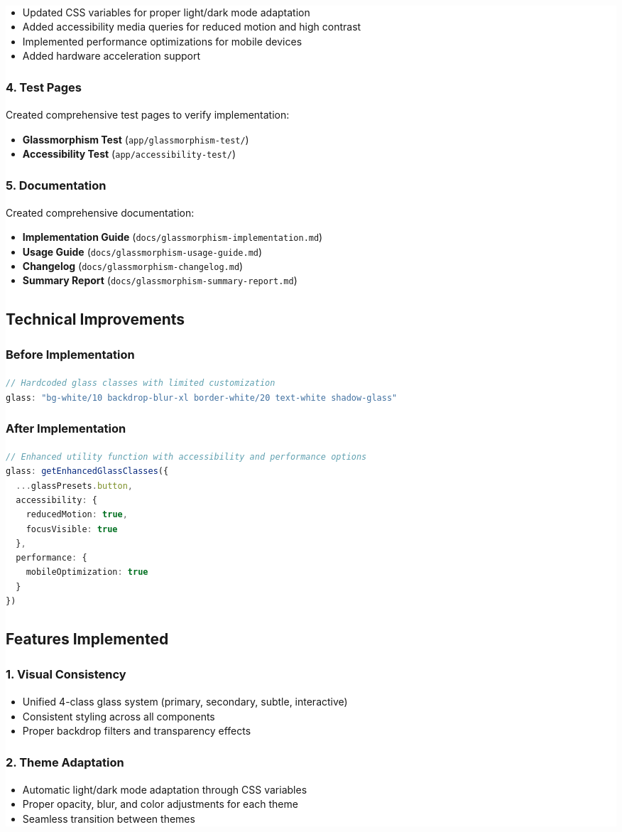 - Updated CSS variables for proper light/dark mode adaptation
- Added accessibility media queries for reduced motion and high contrast
- Implemented performance optimizations for mobile devices
- Added hardware acceleration support

### 4. Test Pages

Created comprehensive test pages to verify implementation:

- **Glassmorphism Test** (`app/glassmorphism-test/`)
- **Accessibility Test** (`app/accessibility-test/`)

### 5. Documentation

Created comprehensive documentation:

- **Implementation Guide** (`docs/glassmorphism-implementation.md`)
- **Usage Guide** (`docs/glassmorphism-usage-guide.md`)
- **Changelog** (`docs/glassmorphism-changelog.md`)
- **Summary Report** (`docs/glassmorphism-summary-report.md`)

## Technical Improvements

### Before Implementation
```typescript
// Hardcoded glass classes with limited customization
glass: "bg-white/10 backdrop-blur-xl border-white/20 text-white shadow-glass"
```

### After Implementation
```typescript
// Enhanced utility function with accessibility and performance options
glass: getEnhancedGlassClasses({
  ...glassPresets.button,
  accessibility: {
    reducedMotion: true,
    focusVisible: true
  },
  performance: {
    mobileOptimization: true
  }
})
```

## Features Implemented

### 1. Visual Consistency
- Unified 4-class glass system (primary, secondary, subtle, interactive)
- Consistent styling across all components
- Proper backdrop filters and transparency effects

### 2. Theme Adaptation
- Automatic light/dark mode adaptation through CSS variables
- Proper opacity, blur, and color adjustments for each theme
- Seamless transition between themes
